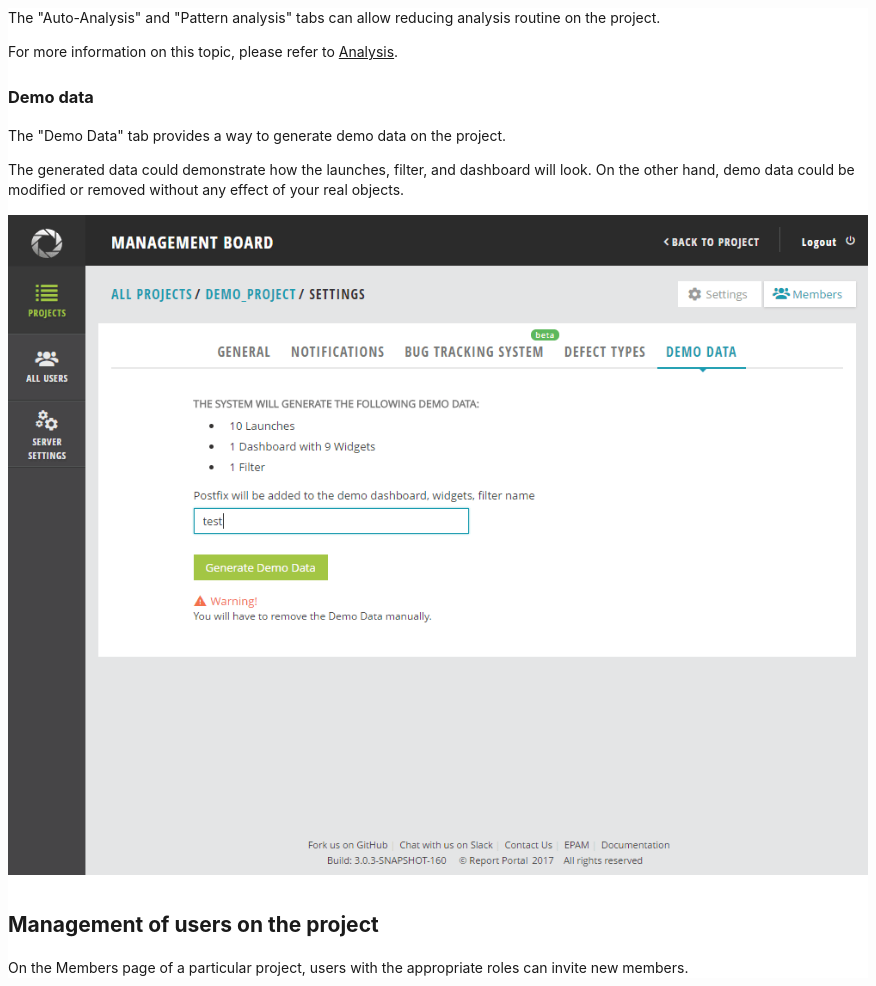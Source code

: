 The "Auto-Analysis" and "Pattern analysis" tabs can allow reducing analysis routine on the project.

For more information on this topic, please refer to [Analysis]('src/computeds/md/src/Analysis/index.md').

### Demo data

The "Demo Data" tab provides a way to generate demo data on the project.

The generated data could demonstrate how the launches, filter, and dashboard will look. On the other hand, demo data could be 
modified or removed without any effect of your real objects.

[![Image](img/managingProjects/demoData.png)](https://youtu.be/YGBZfCvfdVw)

## Management of users on the project

On the Members page of a particular project, users with the appropriate roles can invite new members.
